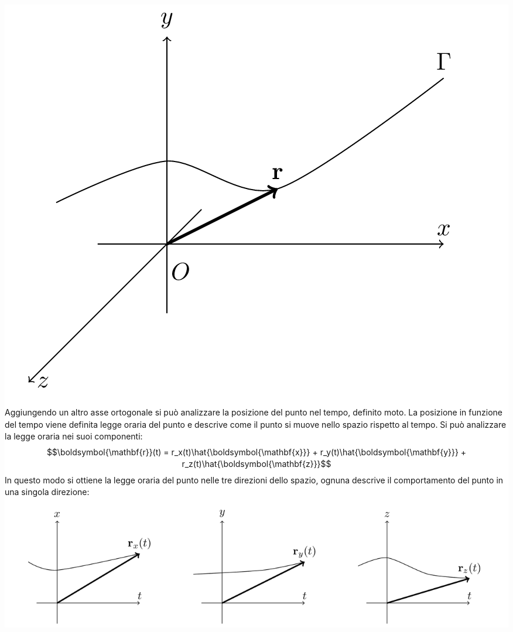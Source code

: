 <figure>
<img src="traiettoria.png" />
</figure>

Aggiungendo un altro asse ortogonale si può analizzare la posizione del punto nel tempo, definito moto. La posizione in funzione del tempo viene definita legge oraria del punto e descrive come il punto si muove nello spazio rispetto al tempo. Si può analizzare la legge oraria nei suoi componenti: $$\boldsymbol{\mathbf{r}}(t) = r_x(t)\hat{\boldsymbol{\mathbf{x}}} + r_y(t)\hat{\boldsymbol{\mathbf{y}}} + r_z(t)\hat{\boldsymbol{\mathbf{z}}}$$ In questo modo si ottiene la legge oraria del punto nelle tre direzioni dello spazio, ognuna descrive il comportamento del punto in una singola direzione:

<figure>
<img src="traiettoria-xyz.png" />
</figure>
